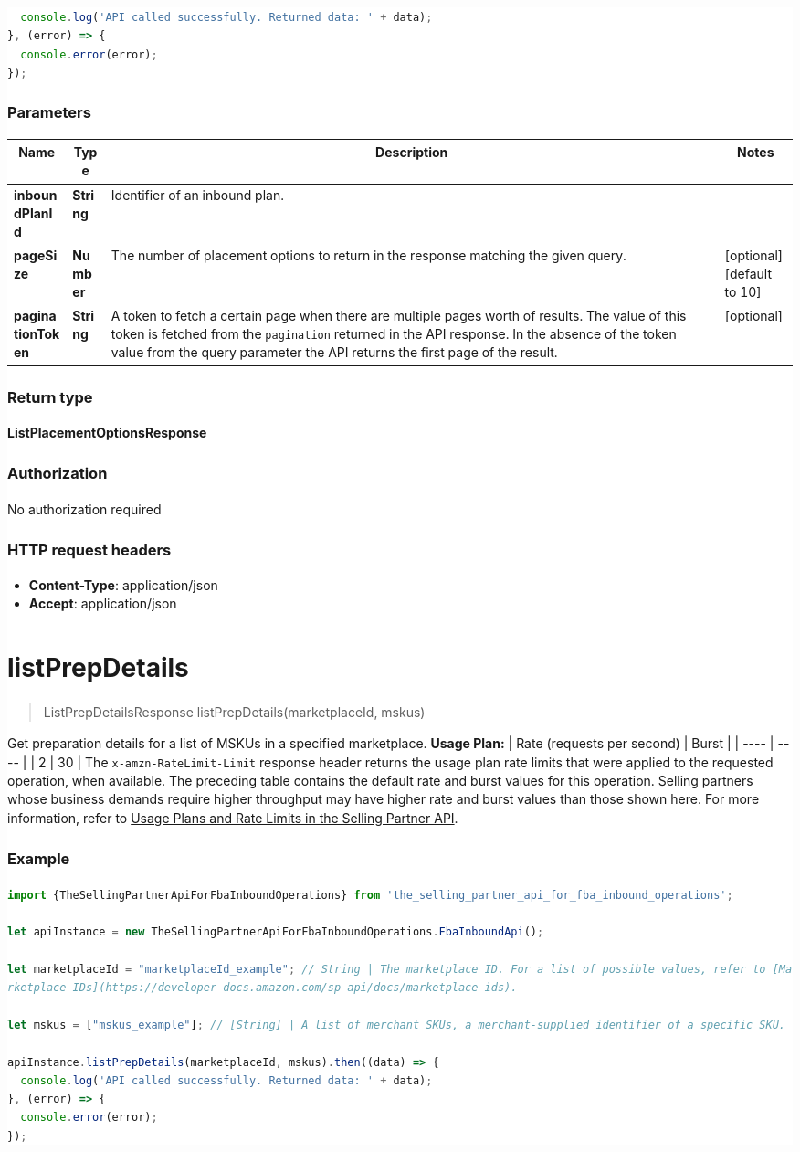```javascript
  console.log('API called successfully. Returned data: ' + data);
}, (error) => {
  console.error(error);
});

```

### Parameters

Name | Type | Description  | Notes
------------- | ------------- | ------------- | -------------
 **inboundPlanId** | **String**| Identifier of an inbound plan. | 
 **pageSize** | **Number**| The number of placement options to return in the response matching the given query. | [optional] [default to 10]
 **paginationToken** | **String**| A token to fetch a certain page when there are multiple pages worth of results. The value of this token is fetched from the `pagination` returned in the API response. In the absence of the token value from the query parameter the API returns the first page of the result. | [optional] 

### Return type

[**ListPlacementOptionsResponse**](ListPlacementOptionsResponse.md)

### Authorization

No authorization required

### HTTP request headers

 - **Content-Type**: application/json
 - **Accept**: application/json

<a name="listPrepDetails"></a>
# **listPrepDetails**
> ListPrepDetailsResponse listPrepDetails(marketplaceId, mskus)



Get preparation details for a list of MSKUs in a specified marketplace.  **Usage Plan:**  | Rate (requests per second) | Burst | | ---- | ---- | | 2 | 30 |  The `x-amzn-RateLimit-Limit` response header returns the usage plan rate limits that were applied to the requested operation, when available. The preceding table contains the default rate and burst values for this operation. Selling partners whose business demands require higher throughput may have higher rate and burst values than those shown here. For more information, refer to [Usage Plans and Rate Limits in the Selling Partner API](https://developer-docs.amazon.com/sp-api/docs/usage-plans-and-rate-limits-in-the-sp-api).

### Example
```javascript
import {TheSellingPartnerApiForFbaInboundOperations} from 'the_selling_partner_api_for_fba_inbound_operations';

let apiInstance = new TheSellingPartnerApiForFbaInboundOperations.FbaInboundApi();

let marketplaceId = "marketplaceId_example"; // String | The marketplace ID. For a list of possible values, refer to [Marketplace IDs](https://developer-docs.amazon.com/sp-api/docs/marketplace-ids).

let mskus = ["mskus_example"]; // [String] | A list of merchant SKUs, a merchant-supplied identifier of a specific SKU.

apiInstance.listPrepDetails(marketplaceId, mskus).then((data) => {
  console.log('API called successfully. Returned data: ' + data);
}, (error) => {
  console.error(error);
});
```